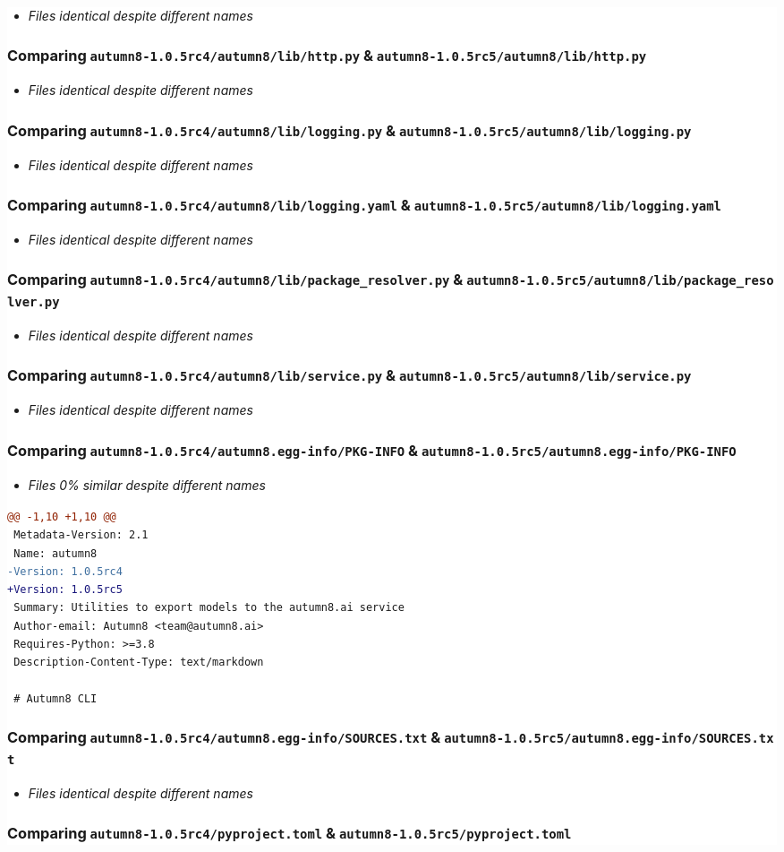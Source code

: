  * *Files identical despite different names*

### Comparing `autumn8-1.0.5rc4/autumn8/lib/http.py` & `autumn8-1.0.5rc5/autumn8/lib/http.py`

 * *Files identical despite different names*

### Comparing `autumn8-1.0.5rc4/autumn8/lib/logging.py` & `autumn8-1.0.5rc5/autumn8/lib/logging.py`

 * *Files identical despite different names*

### Comparing `autumn8-1.0.5rc4/autumn8/lib/logging.yaml` & `autumn8-1.0.5rc5/autumn8/lib/logging.yaml`

 * *Files identical despite different names*

### Comparing `autumn8-1.0.5rc4/autumn8/lib/package_resolver.py` & `autumn8-1.0.5rc5/autumn8/lib/package_resolver.py`

 * *Files identical despite different names*

### Comparing `autumn8-1.0.5rc4/autumn8/lib/service.py` & `autumn8-1.0.5rc5/autumn8/lib/service.py`

 * *Files identical despite different names*

### Comparing `autumn8-1.0.5rc4/autumn8.egg-info/PKG-INFO` & `autumn8-1.0.5rc5/autumn8.egg-info/PKG-INFO`

 * *Files 0% similar despite different names*

```diff
@@ -1,10 +1,10 @@
 Metadata-Version: 2.1
 Name: autumn8
-Version: 1.0.5rc4
+Version: 1.0.5rc5
 Summary: Utilities to export models to the autumn8.ai service
 Author-email: Autumn8 <team@autumn8.ai>
 Requires-Python: >=3.8
 Description-Content-Type: text/markdown
 
 # Autumn8 CLI
```

### Comparing `autumn8-1.0.5rc4/autumn8.egg-info/SOURCES.txt` & `autumn8-1.0.5rc5/autumn8.egg-info/SOURCES.txt`

 * *Files identical despite different names*

### Comparing `autumn8-1.0.5rc4/pyproject.toml` & `autumn8-1.0.5rc5/pyproject.toml`
